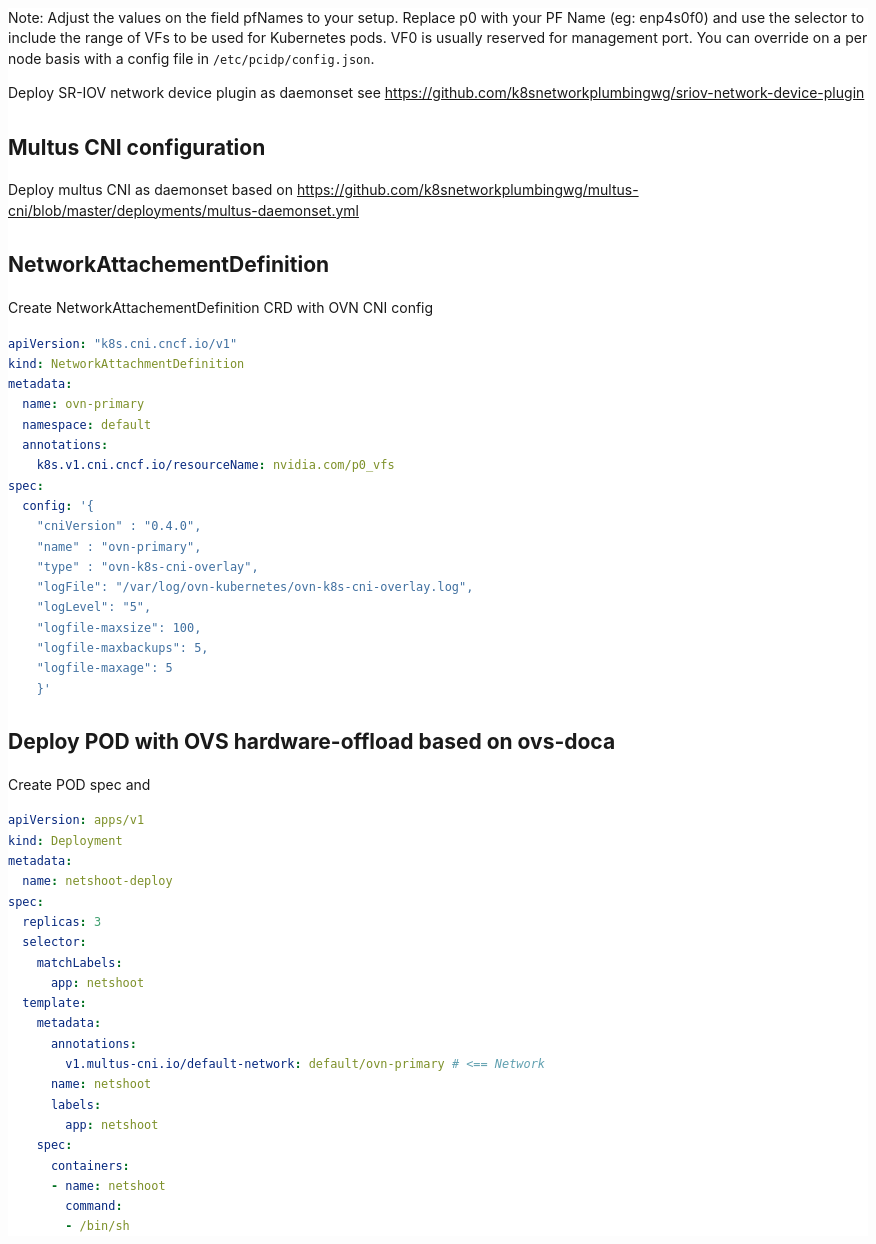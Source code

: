 Note: Adjust the values on the field pfNames to your setup. Replace p0 with your PF Name (eg: enp4s0f0) and use the selector to include the range of VFs to be used for Kubernetes pods. VF0 is usually reserved for management port.  You can override on a per node basis with a config file in `/etc/pcidp/config.json`.

Deploy SR-IOV network device plugin as daemonset see https://github.com/k8snetworkplumbingwg/sriov-network-device-plugin

## Multus CNI configuration


Deploy multus CNI as daemonset based on https://github.com/k8snetworkplumbingwg/multus-cni/blob/master/deployments/multus-daemonset.yml

## NetworkAttachementDefinition
Create NetworkAttachementDefinition CRD with OVN CNI config

```yaml
apiVersion: "k8s.cni.cncf.io/v1"
kind: NetworkAttachmentDefinition
metadata:
  name: ovn-primary
  namespace: default
  annotations:
    k8s.v1.cni.cncf.io/resourceName: nvidia.com/p0_vfs
spec:
  config: '{
    "cniVersion" : "0.4.0",
    "name" : "ovn-primary",
    "type" : "ovn-k8s-cni-overlay",
    "logFile": "/var/log/ovn-kubernetes/ovn-k8s-cni-overlay.log",
    "logLevel": "5",
    "logfile-maxsize": 100,
    "logfile-maxbackups": 5,
    "logfile-maxage": 5
    }'

```

## Deploy POD with OVS hardware-offload based on ovs-doca

Create POD spec and

```yaml
apiVersion: apps/v1
kind: Deployment
metadata:
  name: netshoot-deploy
spec:
  replicas: 3
  selector:
    matchLabels:
      app: netshoot
  template:
    metadata:
      annotations:
        v1.multus-cni.io/default-network: default/ovn-primary # <== Network
      name: netshoot
      labels:
        app: netshoot
    spec:
      containers:
      - name: netshoot
        command:
        - /bin/sh
```